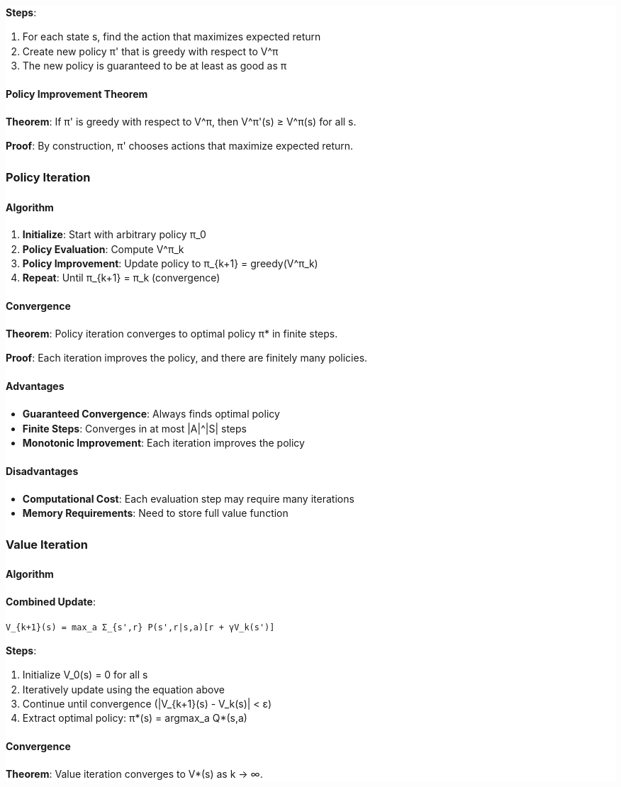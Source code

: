 **Steps**:
1. For each state s, find the action that maximizes expected return
2. Create new policy π' that is greedy with respect to V^π
3. The new policy is guaranteed to be at least as good as π

#### Policy Improvement Theorem

**Theorem**: If π' is greedy with respect to V^π, then V^π'(s) ≥ V^π(s) for all s.

**Proof**: By construction, π' chooses actions that maximize expected return.

### Policy Iteration

#### Algorithm

1. **Initialize**: Start with arbitrary policy π_0
2. **Policy Evaluation**: Compute V^π_k
3. **Policy Improvement**: Update policy to π_{k+1} = greedy(V^π_k)
4. **Repeat**: Until π_{k+1} = π_k (convergence)

#### Convergence

**Theorem**: Policy iteration converges to optimal policy π* in finite steps.

**Proof**: Each iteration improves the policy, and there are finitely many policies.

#### Advantages

- **Guaranteed Convergence**: Always finds optimal policy
- **Finite Steps**: Converges in at most |A|^|S| steps
- **Monotonic Improvement**: Each iteration improves the policy

#### Disadvantages

- **Computational Cost**: Each evaluation step may require many iterations
- **Memory Requirements**: Need to store full value function

### Value Iteration

#### Algorithm

**Combined Update**:
```
V_{k+1}(s) = max_a Σ_{s',r} P(s',r|s,a)[r + γV_k(s')]
```

**Steps**:
1. Initialize V_0(s) = 0 for all s
2. Iteratively update using the equation above
3. Continue until convergence (|V_{k+1}(s) - V_k(s)| < ε)
4. Extract optimal policy: π*(s) = argmax_a Q*(s,a)

#### Convergence

**Theorem**: Value iteration converges to V*(s) as k → ∞.
